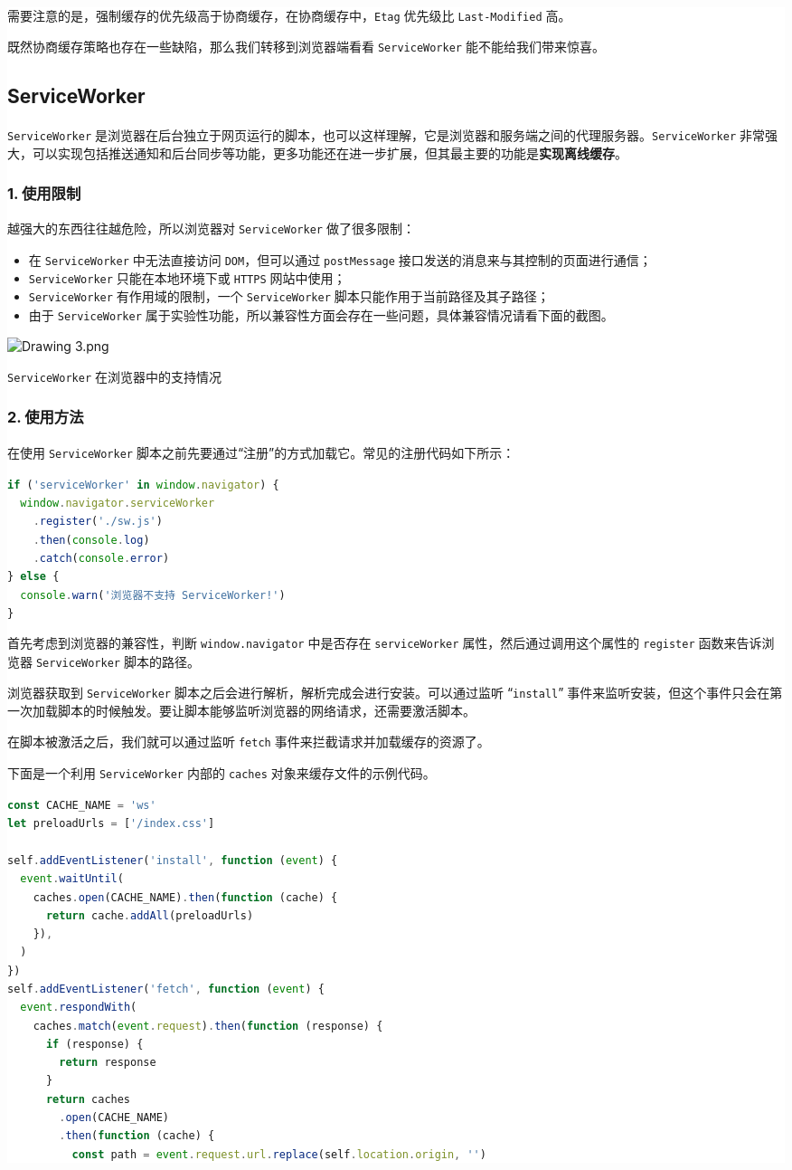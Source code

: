 需要注意的是，强制缓存的优先级高于协商缓存，在协商缓存中，`Etag` 优先级比 `Last-Modified` 高。

既然协商缓存策略也存在一些缺陷，那么我们转移到浏览器端看看 `ServiceWorker` 能不能给我们带来惊喜。

## ServiceWorker

`ServiceWorker` 是浏览器在后台独立于网页运行的脚本，也可以这样理解，它是浏览器和服务端之间的代理服务器。`ServiceWorker` 非常强大，可以实现包括推送通知和后台同步等功能，更多功能还在进一步扩展，但其最主要的功能是**实现离线缓存**。

### 1. 使用限制

越强大的东西往往越危险，所以浏览器对 `ServiceWorker` 做了很多限制：

- 在 `ServiceWorker` 中无法直接访问 `DOM`，但可以通过 `postMessage` 接口发送的消息来与其控制的页面进行通信；
- `ServiceWorker` 只能在本地环境下或 `HTTPS` 网站中使用；
- `ServiceWorker` 有作用域的限制，一个 `ServiceWorker` 脚本只能作用于当前路径及其子路径；
- 由于 `ServiceWorker` 属于实验性功能，所以兼容性方面会存在一些问题，具体兼容情况请看下面的截图。

![Drawing 3.png](https://s0.lgstatic.com/i/image/M00/31/43/Ciqc1F8MKYGAMRqhAACGt0bNhOM842.png)

`ServiceWorker` 在浏览器中的支持情况

### 2. 使用方法

在使用 `ServiceWorker` 脚本之前先要通过“注册”的方式加载它。常见的注册代码如下所示：

```javascript
if ('serviceWorker' in window.navigator) {
  window.navigator.serviceWorker
    .register('./sw.js')
    .then(console.log)
    .catch(console.error)
} else {
  console.warn('浏览器不支持 ServiceWorker!')
}
```

首先考虑到浏览器的兼容性，判断 `window.navigator` 中是否存在 `serviceWorker` 属性，然后通过调用这个属性的 `register` 函数来告诉浏览器 `ServiceWorker` 脚本的路径。

浏览器获取到 `ServiceWorker` 脚本之后会进行解析，解析完成会进行安装。可以通过监听 “`install`” 事件来监听安装，但这个事件只会在第一次加载脚本的时候触发。要让脚本能够监听浏览器的网络请求，还需要激活脚本。

在脚本被激活之后，我们就可以通过监听 `fetch` 事件来拦截请求并加载缓存的资源了。

下面是一个利用 `ServiceWorker` 内部的 `caches` 对象来缓存文件的示例代码。

```javascript
const CACHE_NAME = 'ws'
let preloadUrls = ['/index.css']

self.addEventListener('install', function (event) {
  event.waitUntil(
    caches.open(CACHE_NAME).then(function (cache) {
      return cache.addAll(preloadUrls)
    }),
  )
})
self.addEventListener('fetch', function (event) {
  event.respondWith(
    caches.match(event.request).then(function (response) {
      if (response) {
        return response
      }
      return caches
        .open(CACHE_NAME)
        .then(function (cache) {
          const path = event.request.url.replace(self.location.origin, '')
```